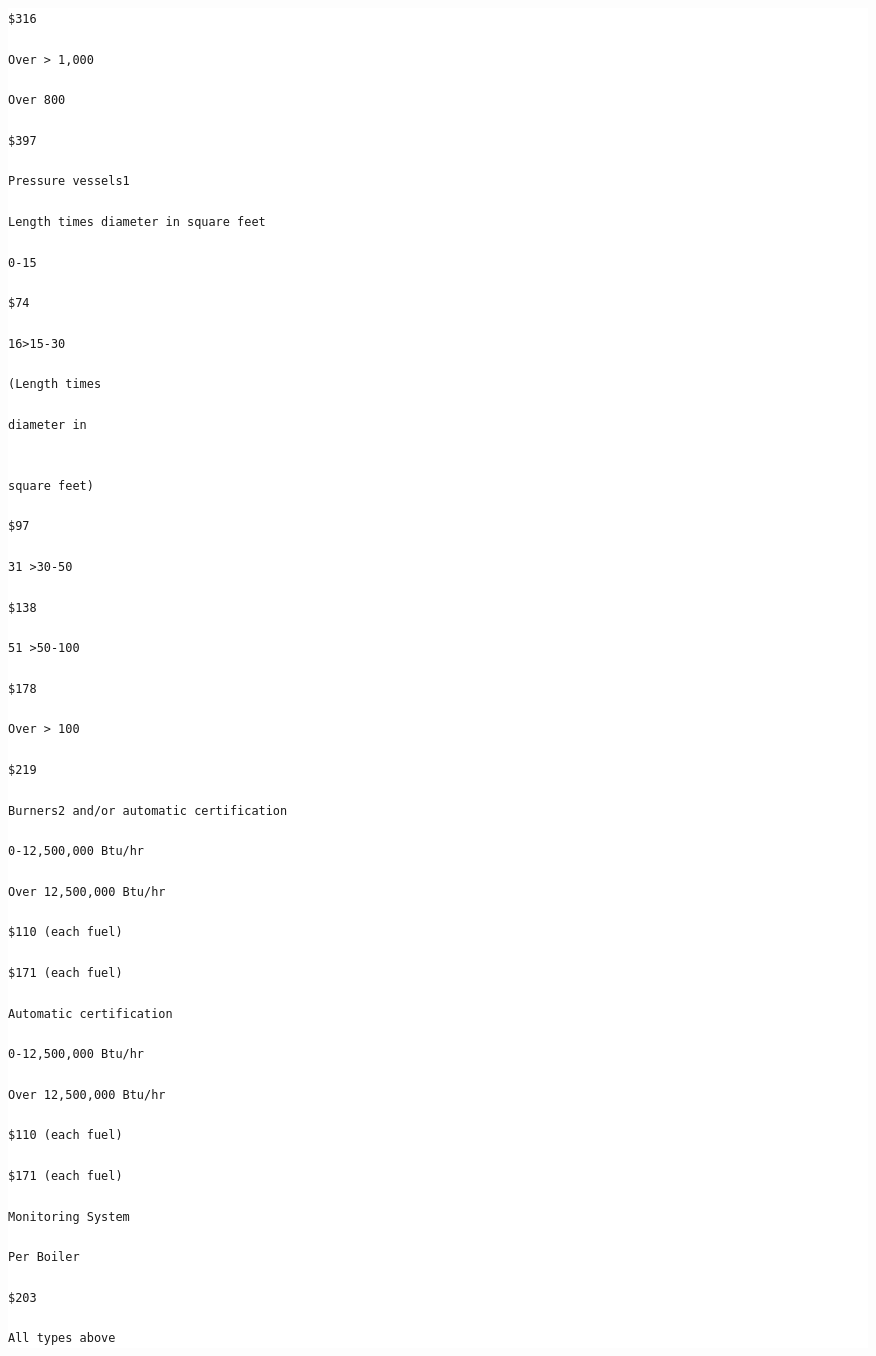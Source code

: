     $316  
  
    Over > 1,000  
  
    Over 800  
  
    $397  
  
    Pressure vessels1  
  
    Length times diameter in square feet  
  
    0-15  
  
    $74  
  
    16>15-30  
  
    (Length times  
  
    diameter in  
  
  
    square feet)  
  
    $97  
  
    31 >30-50  
  
    $138  
  
    51 >50-100  
  
    $178  
  
    Over > 100  
  
    $219  
  
    Burners2 and/or automatic certification  
  
    0-12,500,000 Btu/hr  
  
    Over 12,500,000 Btu/hr  
  
    $110 (each fuel)  
  
    $171 (each fuel)  
  
    Automatic certification  
  
    0-12,500,000 Btu/hr  
  
    Over 12,500,000 Btu/hr  
  
    $110 (each fuel)  
  
    $171 (each fuel)  
  
    Monitoring System  
  
    Per Boiler  
  
    $203  
  
    All types above  
  